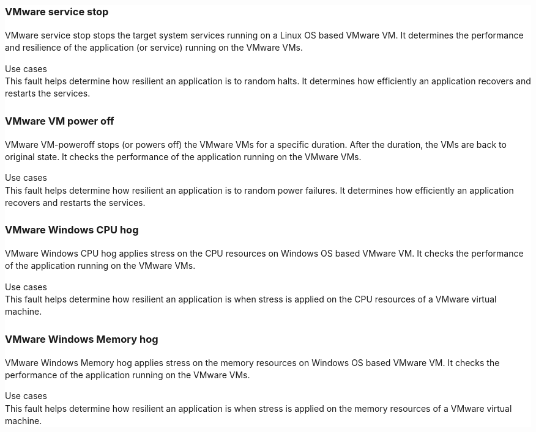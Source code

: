 ### VMware service stop

VMware service stop stops the target system services running on a Linux OS based VMware VM.
It determines the performance and resilience of the application (or service) running on the VMware VMs.

<accordion color="green">
    <summary>Use cases</summary>
This fault helps determine how resilient an application is to random halts. It determines how efficiently an application recovers and restarts the services.
</accordion>

</FaultDetailsCard>

<FaultDetailsCard category="vmware">

### VMware VM power off

VMware VM-poweroff stops (or powers off) the VMware VMs for a specific duration.
After the duration, the VMs are back to original state.
It checks the performance of the application running on the VMware VMs.

<accordion color="green">
    <summary>Use cases</summary>
This fault helps determine how resilient an application is to random power failures. It determines how efficiently an application recovers and restarts the services.
</accordion>

</FaultDetailsCard>

<FaultDetailsCard category="vmware">

### VMware Windows CPU hog

VMware Windows CPU hog applies stress on the CPU resources on Windows OS based VMware VM. It checks the performance of the application running on the VMware VMs.

<accordion color="green">
<summary>Use cases</summary>
This fault helps determine how resilient an application is when stress is applied on the CPU resources of a VMware virtual machine.
</accordion>

</FaultDetailsCard>

<FaultDetailsCard category="vmware">

### VMware Windows Memory hog

VMware Windows Memory hog applies stress on the memory resources on Windows OS based VMware VM. It checks the performance of the application running on the VMware VMs.

<accordion color="green">
<summary>Use cases</summary>
This fault helps determine how resilient an application is when stress is applied on the memory resources of a VMware virtual machine.
</accordion>
